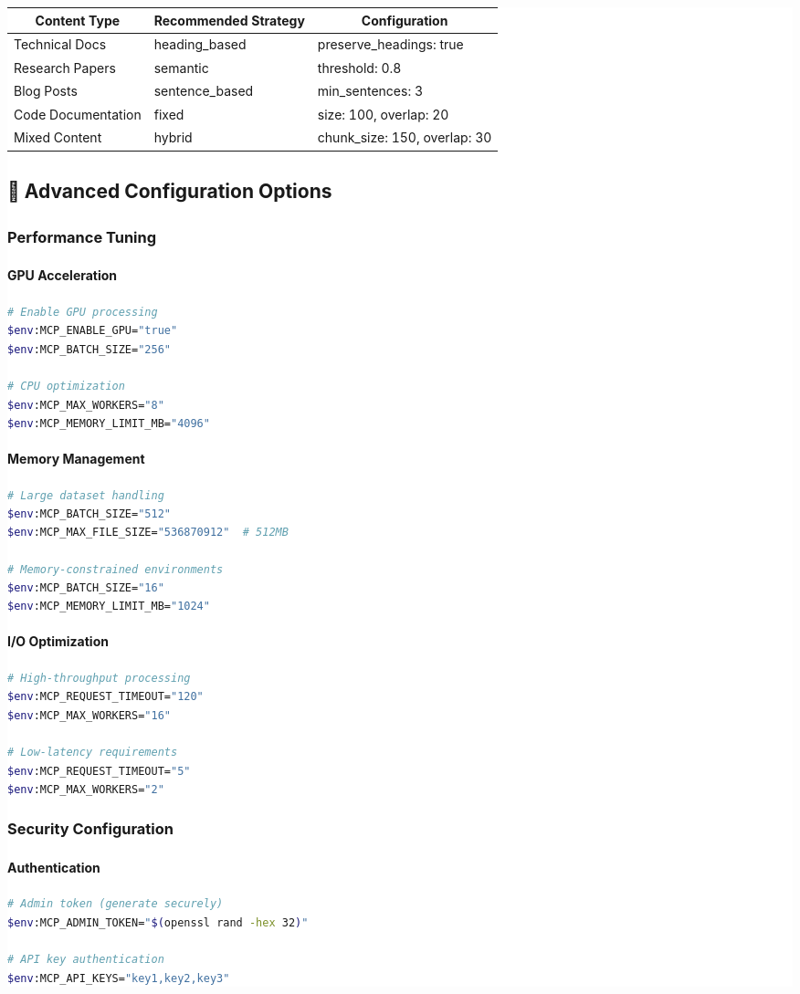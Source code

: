 | Content Type | Recommended Strategy | Configuration |
|-------------|---------------------|---------------|
| Technical Docs | heading_based | preserve_headings: true |
| Research Papers | semantic | threshold: 0.8 |
| Blog Posts | sentence_based | min_sentences: 3 |
| Code Documentation | fixed | size: 100, overlap: 20 |
| Mixed Content | hybrid | chunk_size: 150, overlap: 30 |

## 🔧 **Advanced Configuration Options**

### **Performance Tuning**

#### **GPU Acceleration**
```bash
# Enable GPU processing
$env:MCP_ENABLE_GPU="true"
$env:MCP_BATCH_SIZE="256"

# CPU optimization
$env:MCP_MAX_WORKERS="8"
$env:MCP_MEMORY_LIMIT_MB="4096"
```

#### **Memory Management**
```bash
# Large dataset handling
$env:MCP_BATCH_SIZE="512"
$env:MCP_MAX_FILE_SIZE="536870912"  # 512MB

# Memory-constrained environments
$env:MCP_BATCH_SIZE="16"
$env:MCP_MEMORY_LIMIT_MB="1024"
```

#### **I/O Optimization**
```bash
# High-throughput processing
$env:MCP_REQUEST_TIMEOUT="120"
$env:MCP_MAX_WORKERS="16"

# Low-latency requirements
$env:MCP_REQUEST_TIMEOUT="5"
$env:MCP_MAX_WORKERS="2"
```

### **Security Configuration**

#### **Authentication**
```bash
# Admin token (generate securely)
$env:MCP_ADMIN_TOKEN="$(openssl rand -hex 32)"

# API key authentication
$env:MCP_API_KEYS="key1,key2,key3"
```
